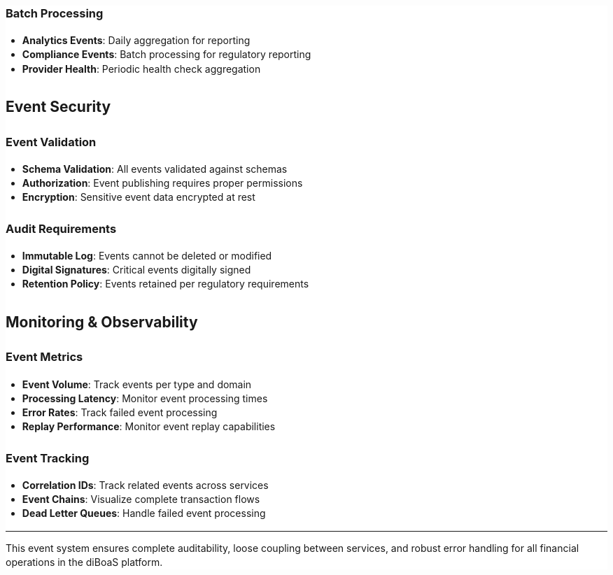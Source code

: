 ### Batch Processing
- **Analytics Events**: Daily aggregation for reporting
- **Compliance Events**: Batch processing for regulatory reporting
- **Provider Health**: Periodic health check aggregation

## Event Security

### Event Validation
- **Schema Validation**: All events validated against schemas
- **Authorization**: Event publishing requires proper permissions
- **Encryption**: Sensitive event data encrypted at rest

### Audit Requirements
- **Immutable Log**: Events cannot be deleted or modified
- **Digital Signatures**: Critical events digitally signed
- **Retention Policy**: Events retained per regulatory requirements

## Monitoring & Observability

### Event Metrics
- **Event Volume**: Track events per type and domain
- **Processing Latency**: Monitor event processing times
- **Error Rates**: Track failed event processing
- **Replay Performance**: Monitor event replay capabilities

### Event Tracking
- **Correlation IDs**: Track related events across services
- **Event Chains**: Visualize complete transaction flows
- **Dead Letter Queues**: Handle failed event processing

---

This event system ensures complete auditability, loose coupling between services, and robust error handling for all financial operations in the diBoaS platform.